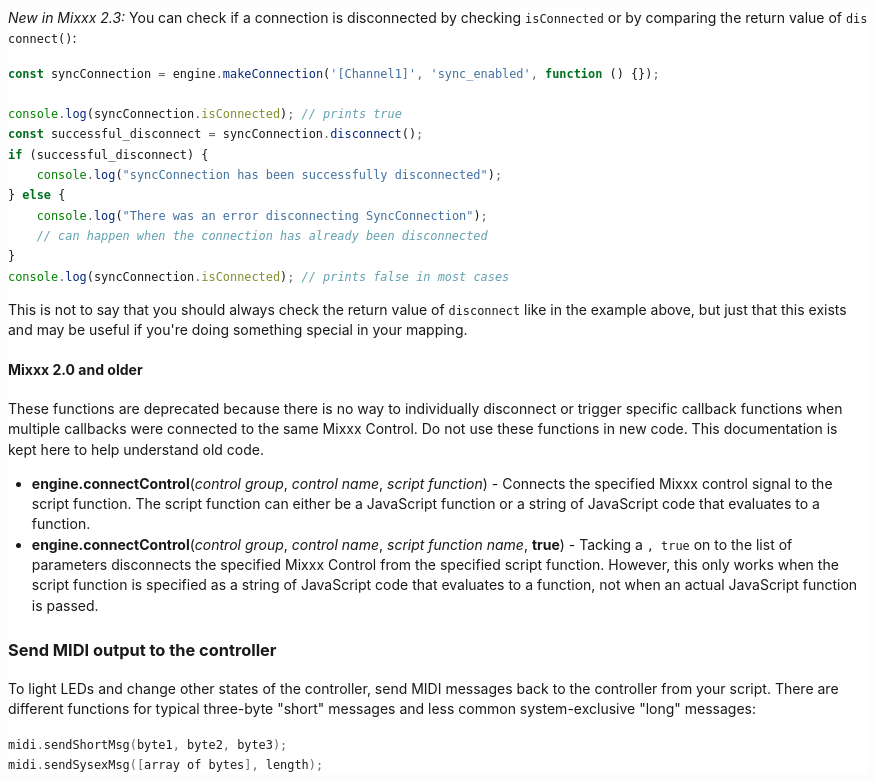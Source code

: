*New in Mixxx 2.3:* You can check if a connection is disconnected by
checking `isConnected` or by comparing the return value of
`disconnect()`:

``` javascript
const syncConnection = engine.makeConnection('[Channel1]', 'sync_enabled', function () {});

console.log(syncConnection.isConnected); // prints true
const successful_disconnect = syncConnection.disconnect();
if (successful_disconnect) {
    console.log("syncConnection has been successfully disconnected");
} else {
    console.log("There was an error disconnecting SyncConnection");
    // can happen when the connection has already been disconnected
}
console.log(syncConnection.isConnected); // prints false in most cases

```

This is not to say that you should always check the return value of 
`disconnect` like in the example above, but just that this exists and 
may be useful if you're doing something special in your mapping.

#### Mixxx 2.0 and older

These functions are deprecated because there is no way to individually
disconnect or trigger specific callback functions when multiple
callbacks were connected to the same Mixxx Control. Do not use these
functions in new code. This documentation is kept here to help
understand old code.

  - **engine.connectControl**(*control group*, *control name*, *script
    function*) - Connects the specified Mixxx control signal to the
    script function. The script function can either be a JavaScript
    function or a string of JavaScript code that evaluates to a
    function.
  - **engine.connectControl**(*control group*, *control name*, *script
    function name*, **true**) - Tacking a `, true` on to the list of
    parameters disconnects the specified Mixxx Control from the
    specified script function. However, this only works when the script
    function is specified as a string of JavaScript code that evaluates
    to a function, not when an actual JavaScript function is passed.

### Send MIDI output to the controller

To light LEDs and change other states of the controller, send MIDI
messages back to the controller from your script. There are different
functions for typical three-byte "short" messages and less common
system-exclusive "long" messages:

``` c++
midi.sendShortMsg(byte1, byte2, byte3);
midi.sendSysexMsg([array of bytes], length);
```
